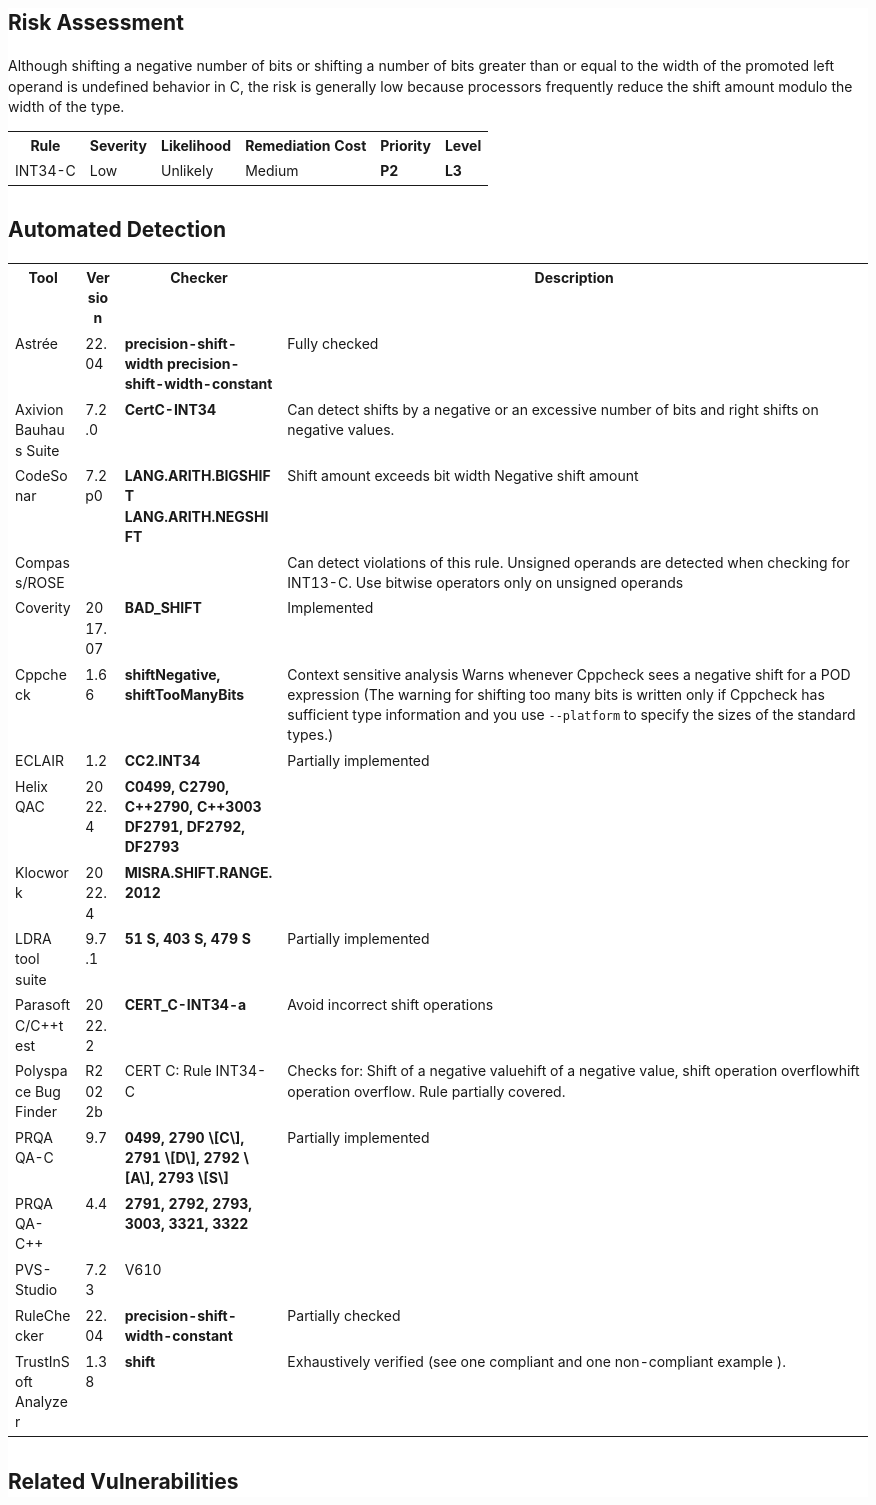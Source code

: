 ## Risk Assessment

Although shifting a negative number of bits or shifting a number of bits greater than or equal to the width of the promoted left operand is undefined behavior in C, the risk is generally low because processors frequently reduce the shift amount modulo the width of the type.

<table> <tbody> <tr> <th> Rule </th> <th> Severity </th> <th> Likelihood </th> <th> Remediation Cost </th> <th> Priority </th> <th> Level </th> </tr> <tr> <td> INT34-C </td> <td> Low </td> <td> Unlikely </td> <td> Medium </td> <td> <strong>P2</strong> </td> <td> <strong>L3</strong> </td> </tr> </tbody> </table>


## Automated Detection

<table> <tbody> <tr> <th> Tool </th> <th> Version </th> <th> Checker </th> <th> Description </th> </tr> <tr> <td> <a> Astrée </a> </td> <td> 22.04 </td> <td> <strong>precision-shift-width</strong> <strong>precision-shift-width-constant</strong> </td> <td> Fully checked </td> </tr> <tr> <td> <a> Axivion Bauhaus Suite </a> </td> <td> 7.2.0 </td> <td> <strong>CertC-INT34</strong> </td> <td> Can detect shifts by a negative or an excessive number of bits and right shifts on negative values. </td> </tr> <tr> <td> <a> CodeSonar </a> </td> <td> 7.2p0 </td> <td> <strong>LANG.ARITH.BIGSHIFT</strong> <strong>LANG.ARITH.NEGSHIFT</strong> </td> <td> Shift amount exceeds bit width Negative shift amount </td> </tr> <tr> <td> <a> Compass/ROSE </a> </td> <td> </td> <td> </td> <td> Can detect violations of this rule. Unsigned operands are detected when checking for <a> INT13-C. Use bitwise operators only on unsigned operands </a> </td> </tr> <tr> <td> <a> Coverity </a> </td> <td> 2017.07 </td> <td> <strong>BAD_SHIFT</strong> </td> <td> Implemented </td> </tr> <tr> <td> <a> Cppcheck </a> </td> <td> 1.66 </td> <td> <strong>shiftNegative, shiftTooManyBits</strong> </td> <td> Context sensitive analysis Warns whenever Cppcheck sees a negative shift for a POD expression (The warning for shifting too many bits is written only if Cppcheck has sufficient type information and you use <code>--platform</code> to specify the sizes of the standard types.) </td> </tr> <tr> <td> <a> ECLAIR </a> </td> <td> 1.2 </td> <td> <strong>CC2.INT34</strong> </td> <td> Partially implemented </td> </tr> <tr> <td> <a> Helix QAC </a> </td> <td> 2022.4 </td> <td> <strong>C0499, C2790, </strong> <strong>C++2790, C++3003</strong> <strong>DF2791, DF2792, DF2793</strong> </td> <td> </td> </tr> <tr> <td> <a> Klocwork </a> </td> <td> 2022.4 </td> <td> <strong>MISRA.SHIFT.RANGE.2012</strong> </td> <td> </td> </tr> <tr> <td> <a> LDRA tool suite </a> </td> <td> 9.7.1 </td> <td> <strong>51 S, 403 S, 479 S</strong> </td> <td> Partially implemented </td> </tr> <tr> <td> <a> Parasoft C/C++test </a> </td> <td> 2022.2 </td> <td> <strong>CERT_C-INT34-a</strong> </td> <td> Avoid incorrect shift operations </td> </tr> <tr> <td> <a> Polyspace Bug Finder </a> </td> <td> R2022b </td> <td> <a> CERT C: Rule INT34-C </a> </td> <td> Checks for: Shift of a negative valuehift of a negative value, shift operation overflowhift operation overflow. Rule partially covered. </td> </tr> <tr> <td> <a> PRQA QA-C </a> </td> <td> 9.7 </td> <td> <strong>0499, 2790 \[C\], 2791 \[D\], 2792 \[A\], 2793 \[S\]</strong> </td> <td> Partially implemented </td> </tr> <tr> <td> <a> PRQA QA-C++ </a> </td> <td> 4.4 </td> <td> <strong>2791, 2792, 2793, 3003, 3321, 3322</strong> </td> <td> </td> </tr> <tr> <td> <a> PVS-Studio </a> </td> <td> 7.23 </td> <td> <a> V610 </a> </td> <td> </td> </tr> <tr> <td> <a> RuleChecker </a> </td> <td> 22.04 </td> <td> <strong>precision-shift-width-constant</strong> </td> <td> Partially checked </td> </tr> <tr> <td> <a> TrustInSoft Analyzer </a> </td> <td> 1.38 </td> <td> <strong>shift</strong> </td> <td> Exhaustively verified (see <a> one compliant and one non-compliant example </a> ). </td> </tr> </tbody> </table>


## Related Vulnerabilities
